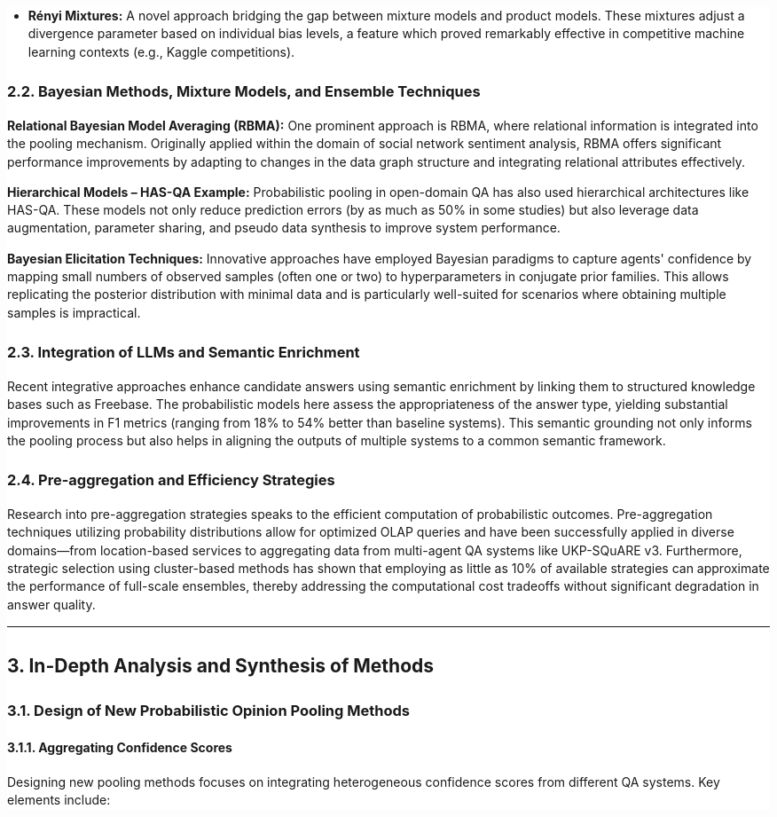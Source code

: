 - **Rényi Mixtures:** A novel approach bridging the gap between mixture models and product models. These mixtures adjust a divergence parameter based on individual bias levels, a feature which proved remarkably effective in competitive machine learning contexts (e.g., Kaggle competitions).

### 2.2. Bayesian Methods, Mixture Models, and Ensemble Techniques

**Relational Bayesian Model Averaging (RBMA):**
One prominent approach is RBMA, where relational information is integrated into the pooling mechanism. Originally applied within the domain of social network sentiment analysis, RBMA offers significant performance improvements by adapting to changes in the data graph structure and integrating relational attributes effectively.

**Hierarchical Models – HAS-QA Example:**
Probabilistic pooling in open-domain QA has also used hierarchical architectures like HAS-QA. These models not only reduce prediction errors (by as much as 50% in some studies) but also leverage data augmentation, parameter sharing, and pseudo data synthesis to improve system performance.

**Bayesian Elicitation Techniques:**
Innovative approaches have employed Bayesian paradigms to capture agents' confidence by mapping small numbers of observed samples (often one or two) to hyperparameters in conjugate prior families. This allows replicating the posterior distribution with minimal data and is particularly well-suited for scenarios where obtaining multiple samples is impractical.

### 2.3. Integration of LLMs and Semantic Enrichment

Recent integrative approaches enhance candidate answers using semantic enrichment by linking them to structured knowledge bases such as Freebase. The probabilistic models here assess the appropriateness of the answer type, yielding substantial improvements in F1 metrics (ranging from 18% to 54% better than baseline systems). This semantic grounding not only informs the pooling process but also helps in aligning the outputs of multiple systems to a common semantic framework.

### 2.4. Pre-aggregation and Efficiency Strategies

Research into pre-aggregation strategies speaks to the efficient computation of probabilistic outcomes. Pre-aggregation techniques utilizing probability distributions allow for optimized OLAP queries and have been successfully applied in diverse domains—from location-based services to aggregating data from multi-agent QA systems like UKP-SQuARE v3. Furthermore, strategic selection using cluster-based methods has shown that employing as little as 10% of available strategies can approximate the performance of full-scale ensembles, thereby addressing the computational cost tradeoffs without significant degradation in answer quality.

---

## 3. In-Depth Analysis and Synthesis of Methods

### 3.1. Design of New Probabilistic Opinion Pooling Methods

#### 3.1.1. Aggregating Confidence Scores

Designing new pooling methods focuses on integrating heterogeneous confidence scores from different QA systems. Key elements include:
